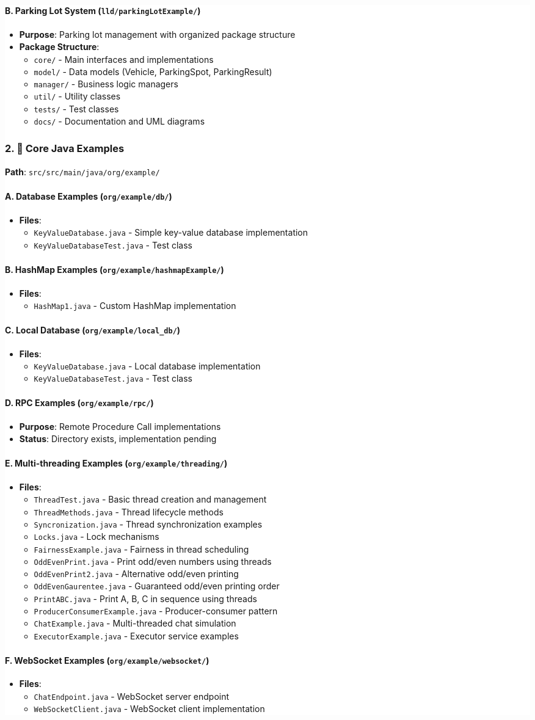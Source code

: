 #### B. Parking Lot System (`lld/parkingLotExample/`)
- **Purpose**: Parking lot management with organized package structure
- **Package Structure**:
  - `core/` - Main interfaces and implementations
  - `model/` - Data models (Vehicle, ParkingSpot, ParkingResult)
  - `manager/` - Business logic managers
  - `util/` - Utility classes
  - `tests/` - Test classes
  - `docs/` - Documentation and UML diagrams

### 2. 🔧 Core Java Examples
**Path**: `src/src/main/java/org/example/`

#### A. Database Examples (`org/example/db/`)
- **Files**:
  - `KeyValueDatabase.java` - Simple key-value database implementation
  - `KeyValueDatabaseTest.java` - Test class

#### B. HashMap Examples (`org/example/hashmapExample/`)
- **Files**:
  - `HashMap1.java` - Custom HashMap implementation

#### C. Local Database (`org/example/local_db/`)
- **Files**:
  - `KeyValueDatabase.java` - Local database implementation
  - `KeyValueDatabaseTest.java` - Test class

#### D. RPC Examples (`org/example/rpc/`)
- **Purpose**: Remote Procedure Call implementations
- **Status**: Directory exists, implementation pending

#### E. Multi-threading Examples (`org/example/threading/`)
- **Files**:
  - `ThreadTest.java` - Basic thread creation and management
  - `ThreadMethods.java` - Thread lifecycle methods
  - `Syncronization.java` - Thread synchronization examples
  - `Locks.java` - Lock mechanisms
  - `FairnessExample.java` - Fairness in thread scheduling
  - `OddEvenPrint.java` - Print odd/even numbers using threads
  - `OddEvenPrint2.java` - Alternative odd/even printing
  - `OddEvenGaurentee.java` - Guaranteed odd/even printing order
  - `PrintABC.java` - Print A, B, C in sequence using threads
  - `ProducerConsumerExample.java` - Producer-consumer pattern
  - `ChatExample.java` - Multi-threaded chat simulation
  - `ExecutorExample.java` - Executor service examples

#### F. WebSocket Examples (`org/example/websocket/`)
- **Files**:
  - `ChatEndpoint.java` - WebSocket server endpoint
  - `WebSocketClient.java` - WebSocket client implementation
